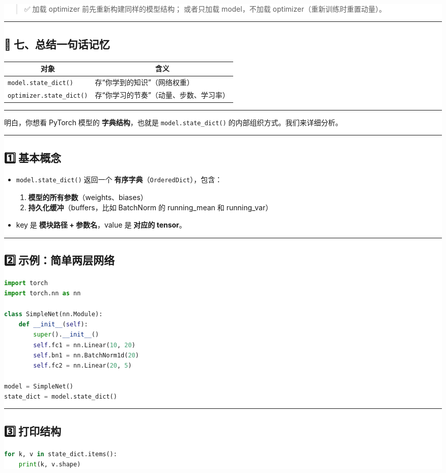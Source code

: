 > ✅ 加载 optimizer 前先重新构建同样的模型结构；
> 或者只加载 model，不加载 optimizer（重新训练时重置动量）。

---

## 🧭 七、总结一句话记忆

| 对象                       | 含义                   |
| ------------------------ | -------------------- |
| `model.state_dict()`     | 存“你学到的知识”（网络权重）      |
| `optimizer.state_dict()` | 存“你学习的节奏”（动量、步数、学习率） |

---



明白，你想看 PyTorch 模型的 **字典结构**，也就是 `model.state_dict()` 的内部组织方式。我们来详细分析。

---

## 1️⃣ 基本概念

* `model.state_dict()` 返回一个 **有序字典**（`OrderedDict`），包含：

  1. **模型的所有参数**（weights、biases）
  2. **持久化缓冲**（buffers，比如 BatchNorm 的 running_mean 和 running_var）
* key 是 **模块路径 + 参数名**，value 是 **对应的 tensor**。

---

## 2️⃣ 示例：简单两层网络

```python
import torch
import torch.nn as nn

class SimpleNet(nn.Module):
    def __init__(self):
        super().__init__()
        self.fc1 = nn.Linear(10, 20)
        self.bn1 = nn.BatchNorm1d(20)
        self.fc2 = nn.Linear(20, 5)

model = SimpleNet()
state_dict = model.state_dict()
```

---

## 3️⃣ 打印结构

```python
for k, v in state_dict.items():
    print(k, v.shape)
```
